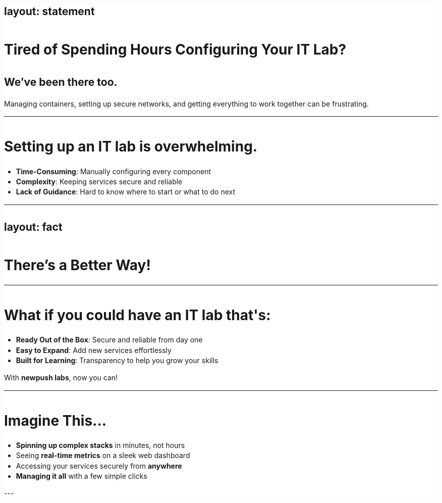 layout: statement
---
# Tired of Spending Hours Configuring Your IT  Lab?

## We’ve been there too.  

Managing containers, setting up secure networks, and getting everything to work together can be frustrating.

---

# Setting up an IT lab is overwhelming.

- **Time-Consuming**: Manually configuring every component  
- **Complexity**: Keeping services secure and reliable  
- **Lack of Guidance**: Hard to know where to start or what to do next  

---
layout: fact
---
    
# There’s a Better Way!

---
 
# What if you could have an IT lab that's:  
- **Ready Out of the Box**: Secure and reliable from day one  
- **Easy to Expand**: Add new services effortlessly  
- **Built for Learning**: Transparency to help you grow your skills  

<div v-click class="text-xl text-center">

With **newpush labs**, now you can!

</div>

---
 
 
# Imagine This...
<v-clicks>

- **Spinning up complex stacks** in minutes, not hours  
- Seeing **real-time metrics** on a sleek web dashboard  
- Accessing your services securely from **anywhere**  
- **Managing it all** with a few simple clicks  

</v-clicks>
---
